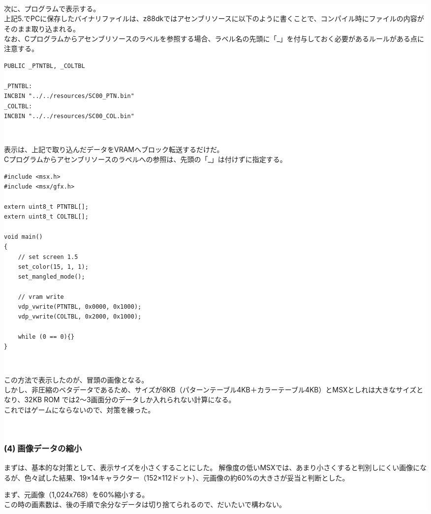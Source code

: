 次に、プログラムで表示する。  
上記5.でPCに保存したバイナリファイルは、z88dkではアセンブリソースに以下のように書くことで、コンパイル時にファイルの内容がそのまま取り込まれる。  
なお、Cプログラムからアセンブリソースのラベルを参照する場合、ラベル名の先頭に「_」を付与しておく必要があるルールがある点に注意する。  

```
PUBLIC _PTNTBL, _COLTBL

_PTNTBL:
INCBIN "../../resources/SC00_PTN.bin"
_COLTBL:
INCBIN "../../resources/SC00_COL.bin"
```

<br>

表示は、上記で取り込んだデータをVRAMへブロック転送するだけだ。  
Cプログラムからアセンブリソースのラベルへの参照は、先頭の「_」は付けずに指定する。  

```
#include <msx.h>
#include <msx/gfx.h>

extern uint8_t PTNTBL[];
extern uint8_t COLTBL[];

void main()
{
    // set screen 1.5
    set_color(15, 1, 1);
    set_mangled_mode();

    // vram write
	vdp_vwrite(PTNTBL, 0x0000, 0x1000);
	vdp_vwrite(COLTBL, 0x2000, 0x1000);

	while (0 == 0){}
}
```

<br>

この方法で表示したのが、冒頭の画像となる。  
しかし、非圧縮のベタデータであるため、サイズが8KB（パターンテーブル4KB＋カラーテーブル4KB）とMSXとしれは大きなサイズとなり、32KB ROM では2～3画面分のデータしか入れられない計算になる。  
これではゲームにならないので、対策を練った。  

<br>

### (4) 画像データの縮小

まずは、基本的な対策として、表示サイズを小さくすることにした。
解像度の低いMSXでは、あまり小さくすると判別しにくい画像になるが、色々試した結果、19×14キャラクター（152×112ドット）、元画像の約60%の大きさが妥当と判断とした。  

まず、元画像（1,024x768）を60%縮小する。  
この時の画素数は、後の手順で余分なデータは切り捨てられるので、だいたいで構わない。  
